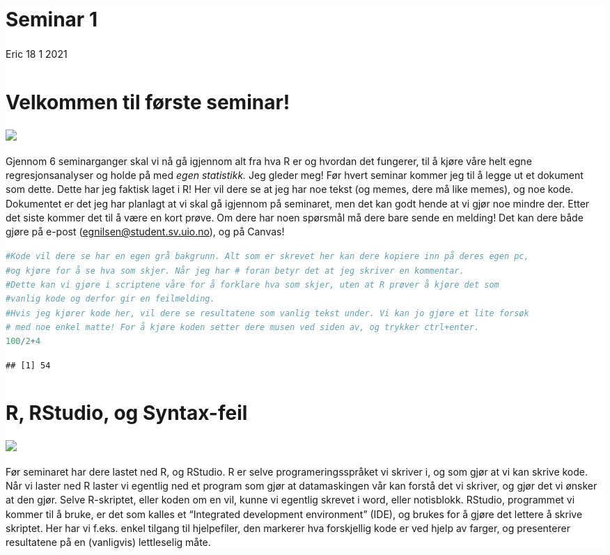 Seminar 1
================
Eric
18 1 2021

# Velkommen til første seminar\!

![](C:/Users/egen9/OneDrive/Documents/UiO/Master_STV/1020_Var_2021/PDF-skript/Bilder/Lovememe.png)

Gjennom 6 seminarganger skal vi nå gå igjennom alt fra hva R er og
hvordan det fungerer, til å kjøre våre helt egne regresjonsanalyser og
holde på med *egen statistikk.* Jeg gleder meg\! Før hvert seminar
kommer jeg til å legge ut et dokument som dette. Dette har jeg faktisk
laget i R\! Her vil dere se at jeg har noe tekst (og memes, dere må like
memes), og noe kode. Dokumentet er det jeg har planlagt at vi skal gå
igjennom på seminaret, men det kan godt hende at vi gjør noe mindre der.
Etter det siste kommer det til å være en kort prøve. Om dere har noen
spørsmål må dere bare sende en melding\! Det kan dere både gjøre på
e-post (<egnilsen@student.sv.uio.no>), og på Canvas\!

``` r
#Kode vil dere se har en egen grå bakgrunn. Alt som er skrevet her kan dere kopiere inn på deres egen pc,
#og kjøre for å se hva som skjer. Når jeg har # foran betyr det at jeg skriver en kommentar. 
#Dette kan vi gjøre i scriptene våre for å forklare hva som skjer, uten at R prøver å kjøre det som
#vanlig kode og derfor gir en feilmelding. 
#Hvis jeg kjører kode her, vil dere se resultatene som vanlig tekst under. Vi kan jo gjøre et lite forsøk
# med noe enkel matte! For å kjøre koden setter dere musen ved siden av, og trykker ctrl+enter. 
100/2+4
```

    ## [1] 54

# R, RStudio, og Syntax-feil

![](C:/Users/egen9/OneDrive/Documents/UiO/Master_STV/1020_Var_2021/PDF-skript/Bilder/RStudio.png)

Før seminaret har dere lastet ned R, og RStudio. R er selve
programeringsspråket vi skriver i, og som gjør at vi kan skrive kode.
Når vi laster ned R laster vi egentlig ned et program som gjør at
datamaskingen vår kan forstå det vi skriver, og gjør det vi ønsker at
den gjør. Selve R-skriptet, eller koden om en vil, kunne vi egentlig
skrevet i word, eller notisblokk. RStudio, programmet vi kommer til å
bruke, er det som kalles et “Integrated development environment” (IDE),
og brukes for å gjøre det lettere å skrive skriptet. Her har vi f.eks.
enkel tilgang til hjelpefiler, den markerer hva forskjellig kode er ved
hjelp av farger, og presenterer resultatene på en (vanligvis)
lettleselig måte.
